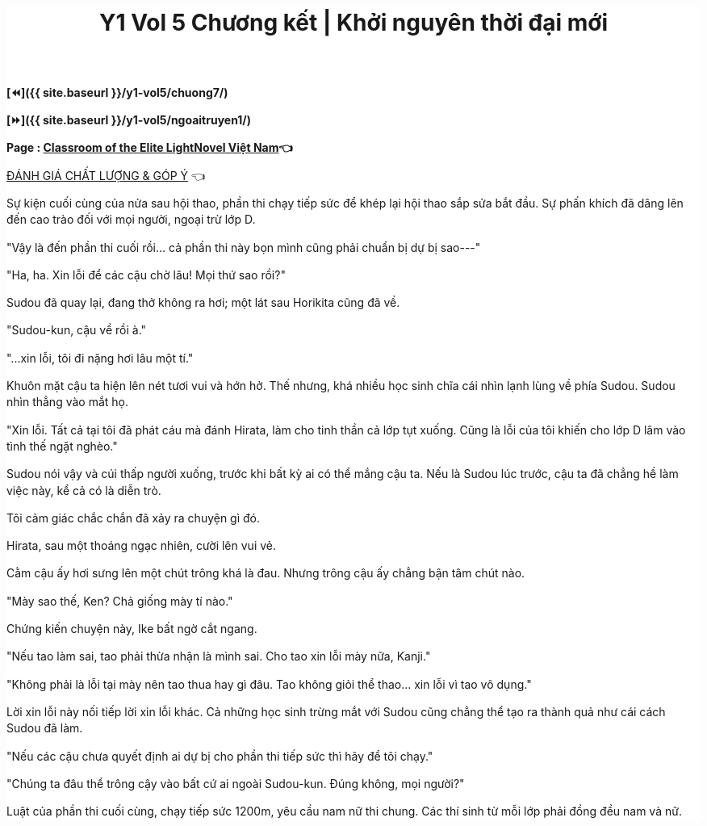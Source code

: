 ﻿---
layout: post
title: Y1 Vol 5 Chương kết | Khởi nguyên thời đại mới
permalink: /y1-vol5/chuongket/
---

**[⏪]({{ site.baseurl }}/y1-vol5/chuong7/)**

**[⏩]({{ site.baseurl }}/y1-vol5/ngoaitruyen1/)**

**Page : [Classroom of the Elite LightNovel Việt Nam](http://facebook.com/Classroom.of.the.Elite.VN)👈**

[ĐÁNH GIÁ CHẤT LƯỢNG & GÓP Ý](https://bit.ly/danhgiagopy) 👈

Sự kiện cuối cùng của nửa sau hội thao, phần thi chạy tiếp sức để khép lại hội thao sắp sửa bắt đầu. Sự phấn khích đã dâng lên đến cao trào đối với mọi người, ngoại trừ lớp D.

\"Vậy là đến phần thi cuối rồi... cả phần thi này bọn mình cũng phải chuẩn bị dự bị sao---\"

\"Ha, ha. Xin lỗi để các cậu chờ lâu! Mọi thứ sao rồi?\"

Sudou đã quay lại, đang thở không ra hơi; một lát sau Horikita cũng đã về.

\"Sudou-kun, cậu về rồi à.\"

\"...xin lỗi, tôi đi nặng hơi lâu một tí.\"

Khuôn mặt cậu ta hiện lên nét tươi vui và hớn hở. Thế nhưng, khá nhiều học sinh chĩa cái nhìn lạnh lùng về phía Sudou. Sudou nhìn thẳng vào mắt họ.

\"Xin lỗi. Tất cả tại tôi đã phát cáu mà đánh Hirata, làm cho tinh thần cả lớp tụt xuống. Cũng là lỗi của tôi khiến cho lớp D lâm vào tình thế ngặt nghèo.\"

Sudou nói vậy và cúi thấp người xuống, trước khi bất kỳ ai có thể mắng cậu ta. Nếu là Sudou lúc trước, cậu ta đã chẳng hề làm việc này, kể cả có là diễn trò.

Tôi cảm giác chắc chắn đã xảy ra chuyện gì đó.

Hirata, sau một thoáng ngạc nhiên, cười lên vui vẻ.

Cằm cậu ấy hơi sưng lên một chút trông khá là đau. Nhưng trông cậu ấy chẳng bận tâm chút nào.

\"Mày sao thế, Ken? Chả giống mày tí nào.\"

Chứng kiến chuyện này, Ike bất ngờ cắt ngang.

\"Nếu tao làm sai, tao phải thừa nhận là mình sai. Cho tao xin lỗi mày nữa, Kanji.\"

\"Không phải là lỗi tại mày nên tao thua hay gì đâu. Tao không giỏi thể thao... xin lỗi vì tao vô dụng.\"

Lời xin lỗi này nối tiếp lời xin lỗi khác. Cả những học sinh trừng mắt với Sudou cũng chẳng thể tạo ra thành quả như cái cách Sudou đã làm.

\"Nếu các cậu chưa quyết định ai dự bị cho phần thi tiếp sức thì hãy để tôi chạy.\"

\"Chúng ta đâu thể trông cậy vào bất cứ ai ngoài Sudou-kun. Đúng không, mọi người?\"

Luật của phần thi cuối cùng, chạy tiếp sức 1200m, yêu cầu nam nữ thi chung. Các thí sinh từ mỗi lớp phải đồng đều nam và nữ.
